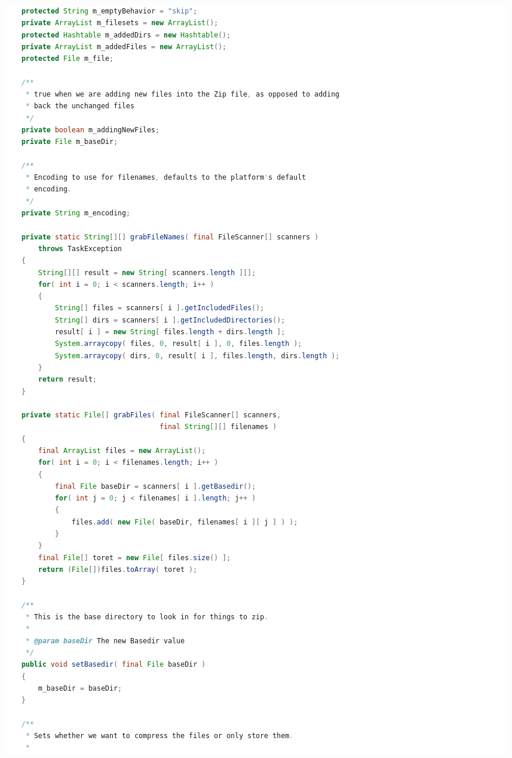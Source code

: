 ```java
    protected String m_emptyBehavior = "skip";
    private ArrayList m_filesets = new ArrayList();
    protected Hashtable m_addedDirs = new Hashtable();
    private ArrayList m_addedFiles = new ArrayList();
    protected File m_file;

    /**
     * true when we are adding new files into the Zip file, as opposed to adding
     * back the unchanged files
     */
    private boolean m_addingNewFiles;
    private File m_baseDir;

    /**
     * Encoding to use for filenames, defaults to the platform's default
     * encoding.
     */
    private String m_encoding;

    private static String[][] grabFileNames( final FileScanner[] scanners )
        throws TaskException
    {
        String[][] result = new String[ scanners.length ][];
        for( int i = 0; i < scanners.length; i++ )
        {
            String[] files = scanners[ i ].getIncludedFiles();
            String[] dirs = scanners[ i ].getIncludedDirectories();
            result[ i ] = new String[ files.length + dirs.length ];
            System.arraycopy( files, 0, result[ i ], 0, files.length );
            System.arraycopy( dirs, 0, result[ i ], files.length, dirs.length );
        }
        return result;
    }

    private static File[] grabFiles( final FileScanner[] scanners,
                                     final String[][] filenames )
    {
        final ArrayList files = new ArrayList();
        for( int i = 0; i < filenames.length; i++ )
        {
            final File baseDir = scanners[ i ].getBasedir();
            for( int j = 0; j < filenames[ i ].length; j++ )
            {
                files.add( new File( baseDir, filenames[ i ][ j ] ) );
            }
        }
        final File[] toret = new File[ files.size() ];
        return (File[])files.toArray( toret );
    }

    /**
     * This is the base directory to look in for things to zip.
     *
     * @param baseDir The new Basedir value
     */
    public void setBasedir( final File baseDir )
    {
        m_baseDir = baseDir;
    }

    /**
     * Sets whether we want to compress the files or only store them.
     *
```